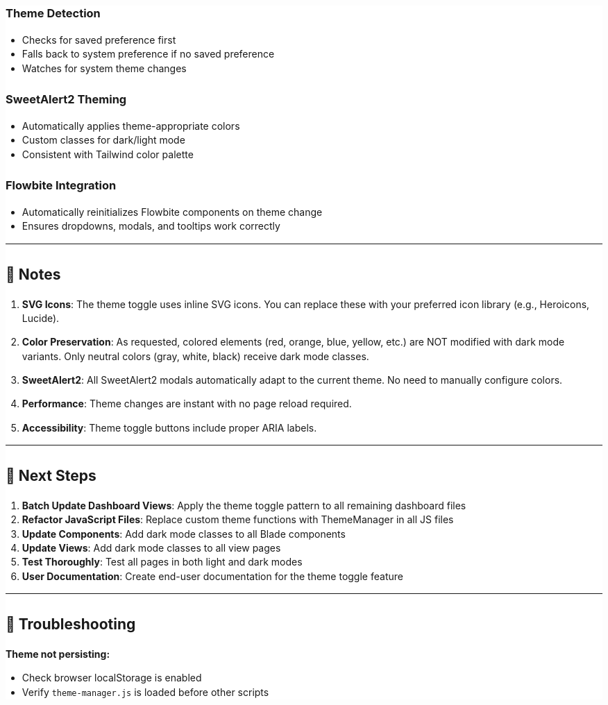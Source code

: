 ### Theme Detection
- Checks for saved preference first
- Falls back to system preference if no saved preference
- Watches for system theme changes

### SweetAlert2 Theming
- Automatically applies theme-appropriate colors
- Custom classes for dark/light mode
- Consistent with Tailwind color palette

### Flowbite Integration
- Automatically reinitializes Flowbite components on theme change
- Ensures dropdowns, modals, and tooltips work correctly

---

## 📝 Notes

1. **SVG Icons**: The theme toggle uses inline SVG icons. You can replace these with your preferred icon library (e.g., Heroicons, Lucide).

2. **Color Preservation**: As requested, colored elements (red, orange, blue, yellow, etc.) are NOT modified with dark mode variants. Only neutral colors (gray, white, black) receive dark mode classes.

3. **SweetAlert2**: All SweetAlert2 modals automatically adapt to the current theme. No need to manually configure colors.

4. **Performance**: Theme changes are instant with no page reload required.

5. **Accessibility**: Theme toggle buttons include proper ARIA labels.

---

## 🚀 Next Steps

1. **Batch Update Dashboard Views**: Apply the theme toggle pattern to all remaining dashboard files
2. **Refactor JavaScript Files**: Replace custom theme functions with ThemeManager in all JS files
3. **Update Components**: Add dark mode classes to all Blade components
4. **Update Views**: Add dark mode classes to all view pages
5. **Test Thoroughly**: Test all pages in both light and dark modes
6. **User Documentation**: Create end-user documentation for the theme toggle feature

---

## 🐛 Troubleshooting

**Theme not persisting:**
- Check browser localStorage is enabled
- Verify `theme-manager.js` is loaded before other scripts
